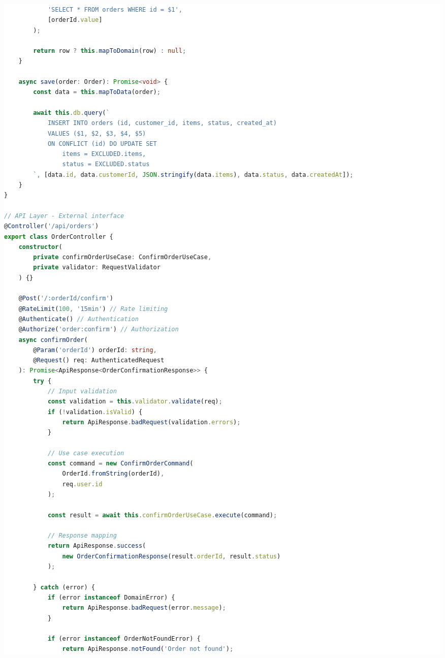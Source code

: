 ```typescript
            'SELECT * FROM orders WHERE id = $1',
            [orderId.value]
        );
        
        return row ? this.mapToDomain(row) : null;
    }
    
    async save(order: Order): Promise<void> {
        const data = this.mapToData(order);
        
        await this.db.query(`
            INSERT INTO orders (id, customer_id, items, status, created_at)
            VALUES ($1, $2, $3, $4, $5)
            ON CONFLICT (id) DO UPDATE SET
                items = EXCLUDED.items,
                status = EXCLUDED.status
        `, [data.id, data.customerId, JSON.stringify(data.items), data.status, data.createdAt]);
    }
}

// API Layer - External interface
@Controller('/api/orders')
export class OrderController {
    constructor(
        private confirmOrderUseCase: ConfirmOrderUseCase,
        private validator: RequestValidator
    ) {}
    
    @Post('/:orderId/confirm')
    @RateLimit(100, '15min') // Rate limiting
    @Authenticate() // Authentication
    @Authorize('order:confirm') // Authorization
    async confirmOrder(
        @Param('orderId') orderId: string,
        @Request() req: AuthenticatedRequest
    ): Promise<ApiResponse<OrderConfirmationResponse>> {
        try {
            // Input validation
            const validation = this.validator.validate(req);
            if (!validation.isValid) {
                return ApiResponse.badRequest(validation.errors);
            }
            
            // Use case execution
            const command = new ConfirmOrderCommand(
                OrderId.fromString(orderId),
                req.user.id
            );
            
            const result = await this.confirmOrderUseCase.execute(command);
            
            // Response mapping
            return ApiResponse.success(
                new OrderConfirmationResponse(result.orderId, result.status)
            );
            
        } catch (error) {
            if (error instanceof DomainError) {
                return ApiResponse.badRequest(error.message);
            }
            
            if (error instanceof OrderNotFoundError) {
                return ApiResponse.notFound('Order not found');
```